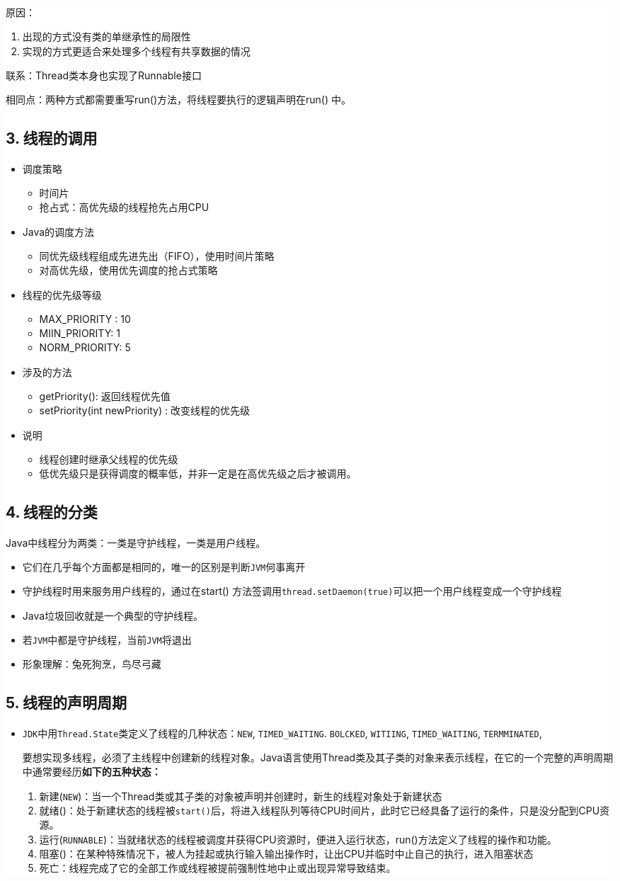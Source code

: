 原因：

1. 出现的方式没有类的单继承性的局限性
2. 实现的方式更适合来处理多个线程有共享数据的情况

联系：Thread类本身也实现了Runnable接口

相同点：两种方式都需要重写run()方法，将线程要执行的逻辑声明在run() 中。



## 3. 线程的调用

- 调度策略
  - 时间片
  - 抢占式：高优先级的线程抢先占用CPU
- Java的调度方法
  - 同优先级线程组成先进先出（FIFO），使用时间片策略
  - 对高优先级，使用优先调度的抢占式策略

- 线程的优先级等级
  - MAX_PRIORITY : 10
  - MIIN_PRIORITY: 1
  - NORM_PRIORITY: 5
- 涉及的方法
  - getPriority(): 返回线程优先值
  - setPriority(int newPriority) : 改变线程的优先级
- 说明
  - 线程创建时继承父线程的优先级
  - 低优先级只是获得调度的概率低，并非一定是在高优先级之后才被调用。

## 4. 线程的分类

Java中线程分为两类：一类是守护线程，一类是用户线程。

- 它们在几乎每个方面都是相同的，唯一的区别是判断`JVM`何事离开

- 守护线程时用来服务用户线程的，通过在start() 方法签调用`thread.setDaemon(true)`可以把一个用户线程变成一个守护线程

- Java垃圾回收就是一个典型的守护线程。

- 若`JVM`中都是守护线程，当前`JVM`将退出

- 形象理解：兔死狗烹，鸟尽弓藏

  

## 5. 线程的声明周期

- `JDK`中用`Thread.State`类定义了线程的几种状态：`NEW`, `TIMED_WAITING`. `BOLCKED`, `WITIING`, `TIMED_WAITING`,  `TERMMINATED`, 

  要想实现多线程，必须了主线程中创建新的线程对象。Java语言使用Thread类及其子类的对象来表示线程，在它的一个完整的声明周期中通常要经历**如下的五种状态：**

  1. 新建(`NEW`)：当一个Thread类或其子类的对象被声明并创建时，新生的线程对象处于新建状态
  2. 就绪()：处于新建状态的线程被`start()`后，将进入线程队列等待CPU时间片，此时它已经具备了运行的条件，只是没分配到CPU资源。
  3. 运行(`RUNNABLE`)：当就绪状态的线程被调度并获得CPU资源时，便进入运行状态，run()方法定义了线程的操作和功能。
  4. 阻塞()：在某种特殊情况下，被人为挂起或执行输入输出操作时，让出CPU并临时中止自己的执行，进入阻塞状态
  5. 死亡：线程完成了它的全部工作或线程被提前强制性地中止或出现异常导致结束。
